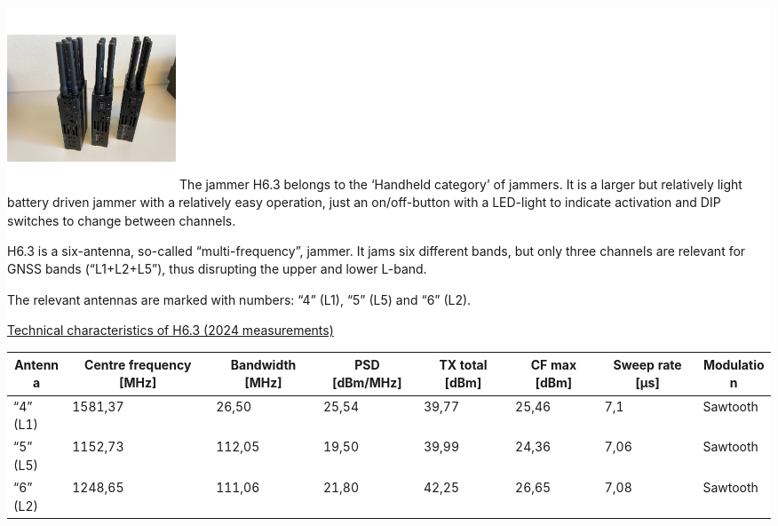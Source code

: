 <img src="media\image118.jpeg" style="width:1.98056in;height:2.1375in" />
The jammer H6.3 belongs to the ‘Handheld category’ of jammers. It is a
larger but relatively light battery driven jammer with a relatively easy
operation, just an on/off-button with a LED-light to indicate activation
and DIP switches to change between channels.

H6.3 is a six-antenna, so-called “multi-frequency”, jammer. It jams six
different bands, but only three channels are relevant for GNSS bands
(“L1+L2+L5”), thus disrupting the upper and lower L-band.

The relevant antennas are marked with numbers: “4” (L1), “5” (L5) and
“6” (L2).

<u>Technical characteristics of H6.3 (2024 measurements)</u>

| Antenna  | Centre frequency \[MHz\] | Bandwidth \[MHz\] | PSD \[dBm/MHz\] | TX total \[dBm\] | CF max \[dBm\] | Sweep rate \[µs\] | Modulation |
|----------|--------------------------|-------------------|-----------------|------------------|----------------|-------------------|------------|
| “4” (L1) | 1581,37                  | 26,50             | 25,54           | 39,77            | 25,46          | 7,1               | Sawtooth   |
| “5” (L5) | 1152,73                  | 112,05            | 19,50           | 39,99            | 24,36          | 7,06              | Sawtooth   |
| “6” (L2) | 1248,65                  | 111,06            | 21,80           | 42,25            | 26,65          | 7,08              | Sawtooth   |
